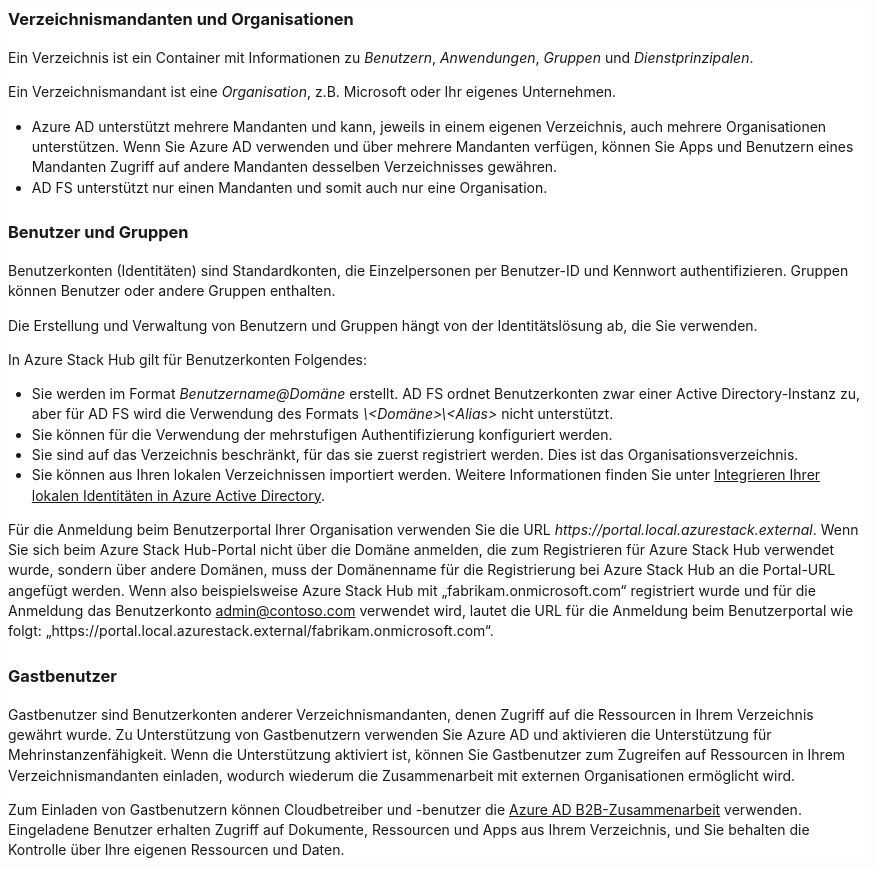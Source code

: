 ### <a name="directory-tenants-and-organizations"></a>Verzeichnismandanten und Organisationen

Ein Verzeichnis ist ein Container mit Informationen zu *Benutzern*, *Anwendungen*, *Gruppen* und *Dienstprinzipalen*.

Ein Verzeichnismandant ist eine *Organisation*, z.B. Microsoft oder Ihr eigenes Unternehmen.

- Azure AD unterstützt mehrere Mandanten und kann, jeweils in einem eigenen Verzeichnis, auch mehrere Organisationen unterstützen. Wenn Sie Azure AD verwenden und über mehrere Mandanten verfügen, können Sie Apps und Benutzern eines Mandanten Zugriff auf andere Mandanten desselben Verzeichnisses gewähren.
- AD FS unterstützt nur einen Mandanten und somit auch nur eine Organisation.

### <a name="users-and-groups"></a>Benutzer und Gruppen

Benutzerkonten (Identitäten) sind Standardkonten, die Einzelpersonen per Benutzer-ID und Kennwort authentifizieren. Gruppen können Benutzer oder andere Gruppen enthalten.

Die Erstellung und Verwaltung von Benutzern und Gruppen hängt von der Identitätslösung ab, die Sie verwenden.

In Azure Stack Hub gilt für Benutzerkonten Folgendes:

- Sie werden im Format *Benutzername\@Domäne* erstellt. AD FS ordnet Benutzerkonten zwar einer Active Directory-Instanz zu, aber für AD FS wird die Verwendung des Formats *\\\<Domäne>\\\<Alias>* nicht unterstützt.
- Sie können für die Verwendung der mehrstufigen Authentifizierung konfiguriert werden.
- Sie sind auf das Verzeichnis beschränkt, für das sie zuerst registriert werden. Dies ist das Organisationsverzeichnis.
- Sie können aus Ihren lokalen Verzeichnissen importiert werden. Weitere Informationen finden Sie unter [Integrieren Ihrer lokalen Identitäten in Azure Active Directory](/azure/active-directory/connect/active-directory-aadconnect).

Für die Anmeldung beim Benutzerportal Ihrer Organisation verwenden Sie die URL *https:\//portal.local.azurestack.external*. Wenn Sie sich beim Azure Stack Hub-Portal nicht über die Domäne anmelden, die zum Registrieren für Azure Stack Hub verwendet wurde, sondern über andere Domänen, muss der Domänenname für die Registrierung bei Azure Stack Hub an die Portal-URL angefügt werden. Wenn also beispielsweise Azure Stack Hub mit „fabrikam.onmicrosoft.com“ registriert wurde und für die Anmeldung das Benutzerkonto admin@contoso.com verwendet wird, lautet die URL für die Anmeldung beim Benutzerportal wie folgt: „https:\//portal.local.azurestack.external/fabrikam.onmicrosoft.com“.

### <a name="guest-users"></a>Gastbenutzer

Gastbenutzer sind Benutzerkonten anderer Verzeichnismandanten, denen Zugriff auf die Ressourcen in Ihrem Verzeichnis gewährt wurde. Zu Unterstützung von Gastbenutzern verwenden Sie Azure AD und aktivieren die Unterstützung für Mehrinstanzenfähigkeit. Wenn die Unterstützung aktiviert ist, können Sie Gastbenutzer zum Zugreifen auf Ressourcen in Ihrem Verzeichnismandanten einladen, wodurch wiederum die Zusammenarbeit mit externen Organisationen ermöglicht wird.

Zum Einladen von Gastbenutzern können Cloudbetreiber und -benutzer die [Azure AD B2B-Zusammenarbeit](/azure/active-directory/active-directory-b2b-what-is-azure-ad-b2b) verwenden. Eingeladene Benutzer erhalten Zugriff auf Dokumente, Ressourcen und Apps aus Ihrem Verzeichnis, und Sie behalten die Kontrolle über Ihre eigenen Ressourcen und Daten.
